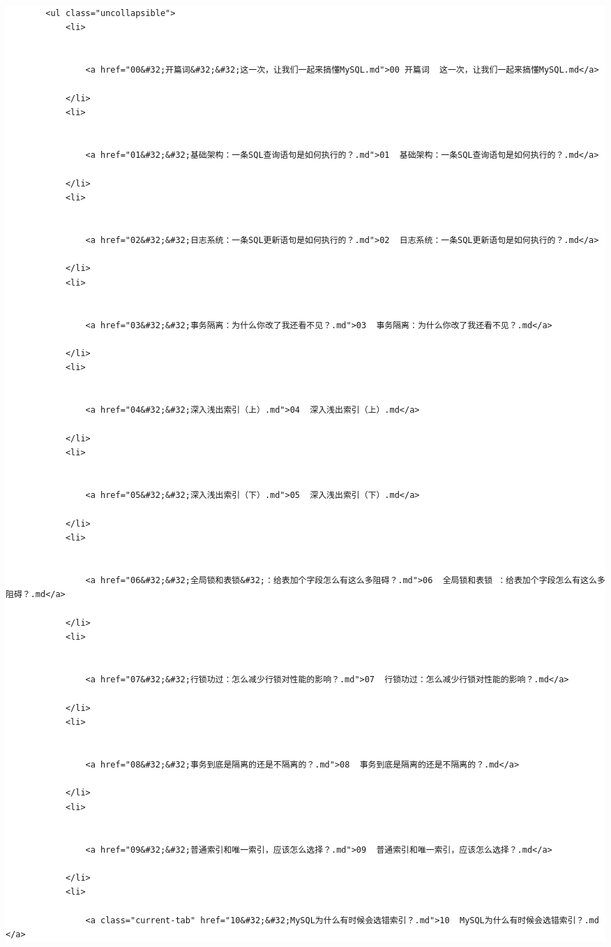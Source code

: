             <ul class="uncollapsible">
                <li>

                    
                    <a href="00&#32;开篇词&#32;&#32;这一次，让我们一起来搞懂MySQL.md">00 开篇词  这一次，让我们一起来搞懂MySQL.md</a>

                </li>
                <li>

                    
                    <a href="01&#32;&#32;基础架构：一条SQL查询语句是如何执行的？.md">01  基础架构：一条SQL查询语句是如何执行的？.md</a>

                </li>
                <li>

                    
                    <a href="02&#32;&#32;日志系统：一条SQL更新语句是如何执行的？.md">02  日志系统：一条SQL更新语句是如何执行的？.md</a>

                </li>
                <li>

                    
                    <a href="03&#32;&#32;事务隔离：为什么你改了我还看不见？.md">03  事务隔离：为什么你改了我还看不见？.md</a>

                </li>
                <li>

                    
                    <a href="04&#32;&#32;深入浅出索引（上）.md">04  深入浅出索引（上）.md</a>

                </li>
                <li>

                    
                    <a href="05&#32;&#32;深入浅出索引（下）.md">05  深入浅出索引（下）.md</a>

                </li>
                <li>

                    
                    <a href="06&#32;&#32;全局锁和表锁&#32;：给表加个字段怎么有这么多阻碍？.md">06  全局锁和表锁 ：给表加个字段怎么有这么多阻碍？.md</a>

                </li>
                <li>

                    
                    <a href="07&#32;&#32;行锁功过：怎么减少行锁对性能的影响？.md">07  行锁功过：怎么减少行锁对性能的影响？.md</a>

                </li>
                <li>

                    
                    <a href="08&#32;&#32;事务到底是隔离的还是不隔离的？.md">08  事务到底是隔离的还是不隔离的？.md</a>

                </li>
                <li>

                    
                    <a href="09&#32;&#32;普通索引和唯一索引，应该怎么选择？.md">09  普通索引和唯一索引，应该怎么选择？.md</a>

                </li>
                <li>

                    <a class="current-tab" href="10&#32;&#32;MySQL为什么有时候会选错索引？.md">10  MySQL为什么有时候会选错索引？.md</a>
                    